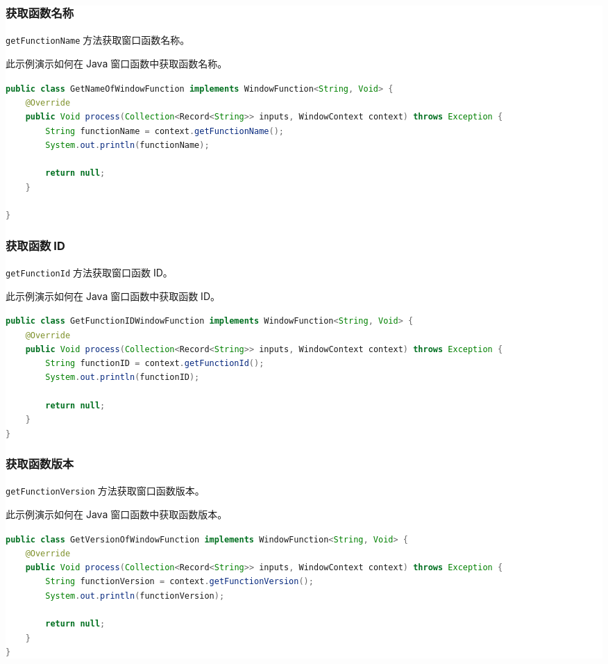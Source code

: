 ### 获取函数名称

`getFunctionName` 方法获取窗口函数名称。

此示例演示如何在 Java 窗口函数中获取函数名称。

```java
public class GetNameOfWindowFunction implements WindowFunction<String, Void> {
    @Override
    public Void process(Collection<Record<String>> inputs, WindowContext context) throws Exception {
        String functionName = context.getFunctionName();
        System.out.println(functionName);

        return null;
    }

}
```

### 获取函数 ID

`getFunctionId` 方法获取窗口函数 ID。

此示例演示如何在 Java 窗口函数中获取函数 ID。

```java
public class GetFunctionIDWindowFunction implements WindowFunction<String, Void> {
    @Override
    public Void process(Collection<Record<String>> inputs, WindowContext context) throws Exception {
        String functionID = context.getFunctionId();
        System.out.println(functionID);

        return null;
    }
}
```

### 获取函数版本

`getFunctionVersion` 方法获取窗口函数版本。

此示例演示如何在 Java 窗口函数中获取函数版本。

```java
public class GetVersionOfWindowFunction implements WindowFunction<String, Void> {
    @Override
    public Void process(Collection<Record<String>> inputs, WindowContext context) throws Exception {
        String functionVersion = context.getFunctionVersion();
        System.out.println(functionVersion);

        return null;
    }
}
```
